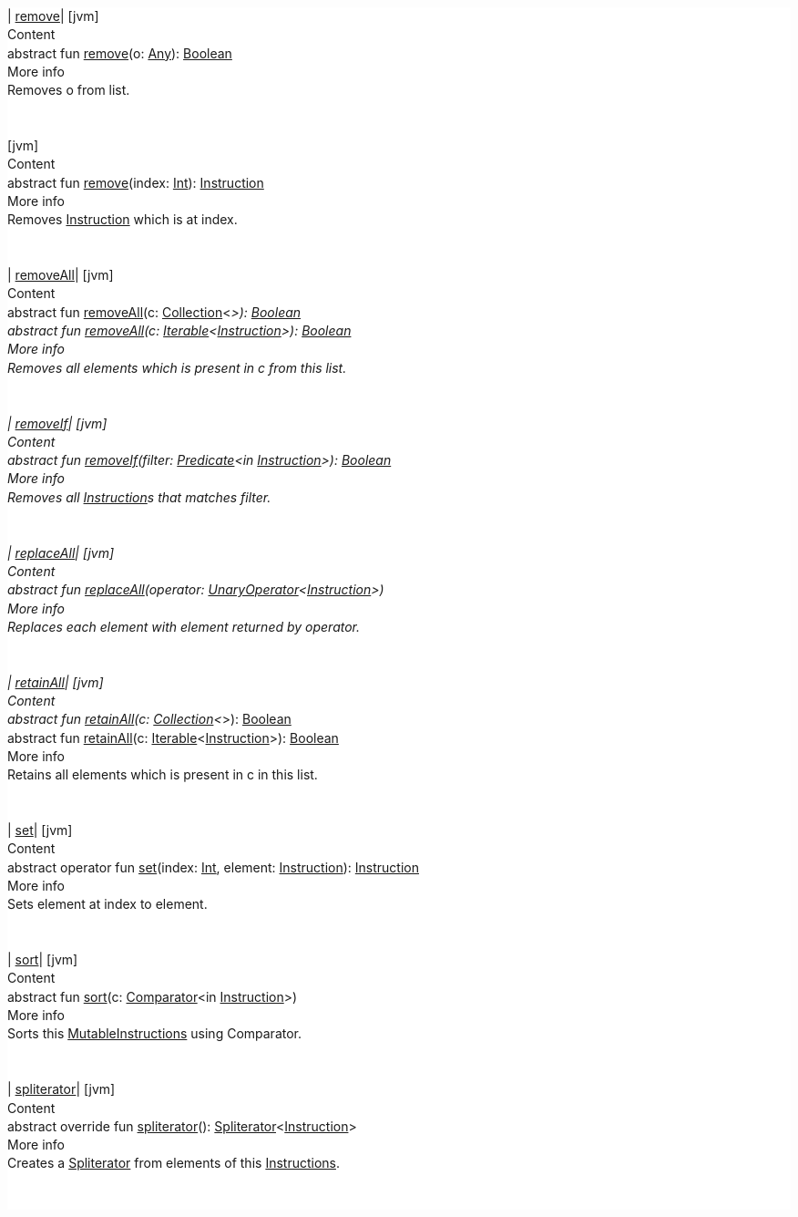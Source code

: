 | <a name="com.github.jonathanxd.kores/MutableInstructions/remove/#kotlin.Any/PointingToDeclaration/"></a>[remove](remove.md)| <a name="com.github.jonathanxd.kores/MutableInstructions/remove/#kotlin.Any/PointingToDeclaration/"></a>[jvm]  <br>Content  <br>abstract fun [remove](remove.md)(o: [Any](https://kotlinlang.org/api/latest/jvm/stdlib/kotlin/-any/index.html)): [Boolean](https://kotlinlang.org/api/latest/jvm/stdlib/kotlin/-boolean/index.html)  <br>More info  <br>Removes o from list.  <br><br><br>[jvm]  <br>Content  <br>abstract fun [remove](remove.md)(index: [Int](https://kotlinlang.org/api/latest/jvm/stdlib/kotlin/-int/index.html)): [Instruction](../-instruction/index.md)  <br>More info  <br>Removes [Instruction](../-instruction/index.md) which is at index.  <br><br><br>
| <a name="com.github.jonathanxd.kores/MutableInstructions/removeAll/#kotlin.collections.Collection[*]/PointingToDeclaration/"></a>[removeAll](remove-all.md)| <a name="com.github.jonathanxd.kores/MutableInstructions/removeAll/#kotlin.collections.Collection[*]/PointingToDeclaration/"></a>[jvm]  <br>Content  <br>abstract fun [removeAll](remove-all.md)(c: [Collection](https://kotlinlang.org/api/latest/jvm/stdlib/kotlin.collections/-collection/index.html)<*>): [Boolean](https://kotlinlang.org/api/latest/jvm/stdlib/kotlin/-boolean/index.html)  <br>abstract fun [removeAll](remove-all.md)(c: [Iterable](https://kotlinlang.org/api/latest/jvm/stdlib/kotlin.collections/-iterable/index.html)<[Instruction](../-instruction/index.md)>): [Boolean](https://kotlinlang.org/api/latest/jvm/stdlib/kotlin/-boolean/index.html)  <br>More info  <br>Removes all elements which is present in c from this list.  <br><br><br>
| <a name="com.github.jonathanxd.kores/MutableInstructions/removeIf/#java.util.function.Predicate[com.github.jonathanxd.kores.Instruction]/PointingToDeclaration/"></a>[removeIf](remove-if.md)| <a name="com.github.jonathanxd.kores/MutableInstructions/removeIf/#java.util.function.Predicate[com.github.jonathanxd.kores.Instruction]/PointingToDeclaration/"></a>[jvm]  <br>Content  <br>abstract fun [removeIf](remove-if.md)(filter: [Predicate](https://docs.oracle.com/javase/8/docs/api/java/util/function/Predicate.html)<in [Instruction](../-instruction/index.md)>): [Boolean](https://kotlinlang.org/api/latest/jvm/stdlib/kotlin/-boolean/index.html)  <br>More info  <br>Removes all [Instruction](../-instruction/index.md)s that matches filter.  <br><br><br>
| <a name="com.github.jonathanxd.kores/MutableInstructions/replaceAll/#java.util.function.UnaryOperator[com.github.jonathanxd.kores.Instruction]/PointingToDeclaration/"></a>[replaceAll](replace-all.md)| <a name="com.github.jonathanxd.kores/MutableInstructions/replaceAll/#java.util.function.UnaryOperator[com.github.jonathanxd.kores.Instruction]/PointingToDeclaration/"></a>[jvm]  <br>Content  <br>abstract fun [replaceAll](replace-all.md)(operator: [UnaryOperator](https://docs.oracle.com/javase/8/docs/api/java/util/function/UnaryOperator.html)<[Instruction](../-instruction/index.md)>)  <br>More info  <br>Replaces each element with element returned by operator.  <br><br><br>
| <a name="com.github.jonathanxd.kores/MutableInstructions/retainAll/#kotlin.collections.Collection[*]/PointingToDeclaration/"></a>[retainAll](retain-all.md)| <a name="com.github.jonathanxd.kores/MutableInstructions/retainAll/#kotlin.collections.Collection[*]/PointingToDeclaration/"></a>[jvm]  <br>Content  <br>abstract fun [retainAll](retain-all.md)(c: [Collection](https://kotlinlang.org/api/latest/jvm/stdlib/kotlin.collections/-collection/index.html)<*>): [Boolean](https://kotlinlang.org/api/latest/jvm/stdlib/kotlin/-boolean/index.html)  <br>abstract fun [retainAll](retain-all.md)(c: [Iterable](https://kotlinlang.org/api/latest/jvm/stdlib/kotlin.collections/-iterable/index.html)<[Instruction](../-instruction/index.md)>): [Boolean](https://kotlinlang.org/api/latest/jvm/stdlib/kotlin/-boolean/index.html)  <br>More info  <br>Retains all elements which is present in c in this list.  <br><br><br>
| <a name="com.github.jonathanxd.kores/MutableInstructions/set/#kotlin.Int#com.github.jonathanxd.kores.Instruction/PointingToDeclaration/"></a>[set](set.md)| <a name="com.github.jonathanxd.kores/MutableInstructions/set/#kotlin.Int#com.github.jonathanxd.kores.Instruction/PointingToDeclaration/"></a>[jvm]  <br>Content  <br>abstract operator fun [set](set.md)(index: [Int](https://kotlinlang.org/api/latest/jvm/stdlib/kotlin/-int/index.html), element: [Instruction](../-instruction/index.md)): [Instruction](../-instruction/index.md)  <br>More info  <br>Sets element at index to element.  <br><br><br>
| <a name="com.github.jonathanxd.kores/MutableInstructions/sort/#java.util.Comparator[com.github.jonathanxd.kores.Instruction]/PointingToDeclaration/"></a>[sort](sort.md)| <a name="com.github.jonathanxd.kores/MutableInstructions/sort/#java.util.Comparator[com.github.jonathanxd.kores.Instruction]/PointingToDeclaration/"></a>[jvm]  <br>Content  <br>abstract fun [sort](sort.md)(c: [Comparator](https://docs.oracle.com/javase/8/docs/api/java/util/Comparator.html)<in [Instruction](../-instruction/index.md)>)  <br>More info  <br>Sorts this [MutableInstructions](index.md) using Comparator.  <br><br><br>
| <a name="com.github.jonathanxd.kores/Instructions/spliterator/#/PointingToDeclaration/"></a>[spliterator](../-instructions/spliterator.md)| <a name="com.github.jonathanxd.kores/Instructions/spliterator/#/PointingToDeclaration/"></a>[jvm]  <br>Content  <br>abstract override fun [spliterator](../-instructions/spliterator.md)(): [Spliterator](https://docs.oracle.com/javase/8/docs/api/java/util/Spliterator.html)<[Instruction](../-instruction/index.md)>  <br>More info  <br>Creates a [Spliterator](https://docs.oracle.com/javase/8/docs/api/java/util/Spliterator.html) from elements of this [Instructions](../-instructions/index.md).  <br><br><br>